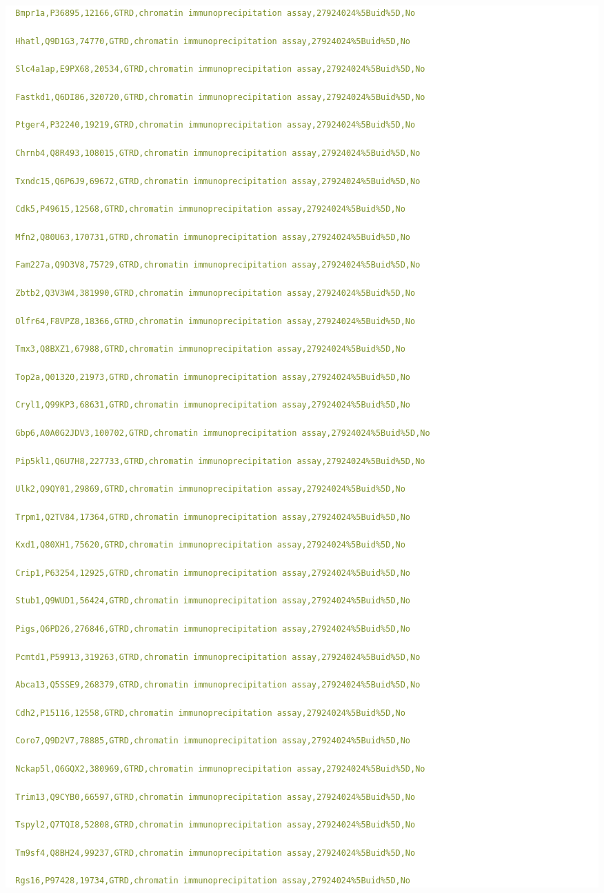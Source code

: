 ```yaml
  Bmpr1a,P36895,12166,GTRD,chromatin immunoprecipitation assay,27924024%5Buid%5D,No

  Hhatl,Q9D1G3,74770,GTRD,chromatin immunoprecipitation assay,27924024%5Buid%5D,No

  Slc4a1ap,E9PX68,20534,GTRD,chromatin immunoprecipitation assay,27924024%5Buid%5D,No

  Fastkd1,Q6DI86,320720,GTRD,chromatin immunoprecipitation assay,27924024%5Buid%5D,No

  Ptger4,P32240,19219,GTRD,chromatin immunoprecipitation assay,27924024%5Buid%5D,No

  Chrnb4,Q8R493,108015,GTRD,chromatin immunoprecipitation assay,27924024%5Buid%5D,No

  Txndc15,Q6P6J9,69672,GTRD,chromatin immunoprecipitation assay,27924024%5Buid%5D,No

  Cdk5,P49615,12568,GTRD,chromatin immunoprecipitation assay,27924024%5Buid%5D,No

  Mfn2,Q80U63,170731,GTRD,chromatin immunoprecipitation assay,27924024%5Buid%5D,No

  Fam227a,Q9D3V8,75729,GTRD,chromatin immunoprecipitation assay,27924024%5Buid%5D,No

  Zbtb2,Q3V3W4,381990,GTRD,chromatin immunoprecipitation assay,27924024%5Buid%5D,No

  Olfr64,F8VPZ8,18366,GTRD,chromatin immunoprecipitation assay,27924024%5Buid%5D,No

  Tmx3,Q8BXZ1,67988,GTRD,chromatin immunoprecipitation assay,27924024%5Buid%5D,No

  Top2a,Q01320,21973,GTRD,chromatin immunoprecipitation assay,27924024%5Buid%5D,No

  Cryl1,Q99KP3,68631,GTRD,chromatin immunoprecipitation assay,27924024%5Buid%5D,No

  Gbp6,A0A0G2JDV3,100702,GTRD,chromatin immunoprecipitation assay,27924024%5Buid%5D,No

  Pip5kl1,Q6U7H8,227733,GTRD,chromatin immunoprecipitation assay,27924024%5Buid%5D,No

  Ulk2,Q9QY01,29869,GTRD,chromatin immunoprecipitation assay,27924024%5Buid%5D,No

  Trpm1,Q2TV84,17364,GTRD,chromatin immunoprecipitation assay,27924024%5Buid%5D,No

  Kxd1,Q80XH1,75620,GTRD,chromatin immunoprecipitation assay,27924024%5Buid%5D,No

  Crip1,P63254,12925,GTRD,chromatin immunoprecipitation assay,27924024%5Buid%5D,No

  Stub1,Q9WUD1,56424,GTRD,chromatin immunoprecipitation assay,27924024%5Buid%5D,No

  Pigs,Q6PD26,276846,GTRD,chromatin immunoprecipitation assay,27924024%5Buid%5D,No

  Pcmtd1,P59913,319263,GTRD,chromatin immunoprecipitation assay,27924024%5Buid%5D,No

  Abca13,Q5SSE9,268379,GTRD,chromatin immunoprecipitation assay,27924024%5Buid%5D,No

  Cdh2,P15116,12558,GTRD,chromatin immunoprecipitation assay,27924024%5Buid%5D,No

  Coro7,Q9D2V7,78885,GTRD,chromatin immunoprecipitation assay,27924024%5Buid%5D,No

  Nckap5l,Q6GQX2,380969,GTRD,chromatin immunoprecipitation assay,27924024%5Buid%5D,No

  Trim13,Q9CYB0,66597,GTRD,chromatin immunoprecipitation assay,27924024%5Buid%5D,No

  Tspyl2,Q7TQI8,52808,GTRD,chromatin immunoprecipitation assay,27924024%5Buid%5D,No

  Tm9sf4,Q8BH24,99237,GTRD,chromatin immunoprecipitation assay,27924024%5Buid%5D,No

  Rgs16,P97428,19734,GTRD,chromatin immunoprecipitation assay,27924024%5Buid%5D,No
```